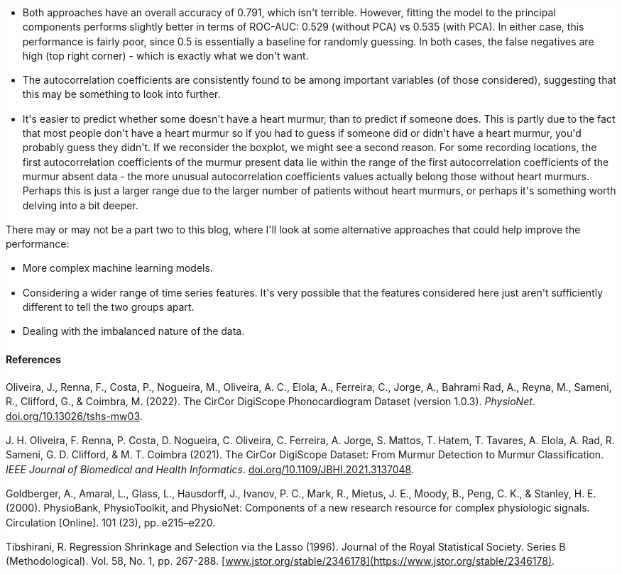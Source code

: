 * Both approaches have an overall accuracy of 0.791, which isn't terrible. However, fitting the model to the principal components performs slightly better in terms of ROC-AUC: 0.529 (without PCA) vs 0.535 (with PCA). In either case, this performance is fairly poor, since 0.5 is essentially a baseline for randomly guessing. In both cases, the false negatives are high (top right corner) - which is exactly what we don't want.

* The autocorrelation coefficients are consistently found to be among important variables (of those considered), suggesting that this may be something to look into further.

* It's easier to predict whether some doesn't have a heart murmur, than to predict if someone does. This is partly due to the fact that most people don't have a heart murmur so if you had to guess if someone did or didn't have a heart murmur, you'd probably guess they didn't. If we reconsider the boxplot, we might see a second reason. For some recording locations, the first autocorrelation coefficients of the murmur present data lie within the range of the first autocorrelation coefficients of the murmur absent data - the more unusual autocorrelation coefficients values actually belong those without heart murmurs. Perhaps this is just a larger range due to the larger number of patients without heart murmurs, or perhaps it's something worth delving into a bit deeper.

There may or may not be a part two to this blog, where I'll look at some alternative approaches that could help improve the performance:

* More complex machine learning models.

* Considering a wider range of time series features. It's very possible that the features considered here just aren't sufficiently different to tell the two groups apart.

* Dealing with the imbalanced nature of the data. 

#### References

Oliveira, J., Renna, F., Costa, P., Nogueira, M., Oliveira, A. C., Elola, A., Ferreira, C., Jorge, A., Bahrami Rad, A., Reyna, M., Sameni, R., Clifford, G., & Coimbra, M. (2022). The CirCor DigiScope Phonocardiogram Dataset (version 1.0.3). *PhysioNet*. [doi.org/10.13026/tshs-mw03](https://doi.org/10.13026/tshs-mw03).

J. H. Oliveira, F. Renna, P. Costa, D. Nogueira, C. Oliveira, C. Ferreira, A. Jorge, S. Mattos, T. Hatem, T. Tavares, A. Elola, A. Rad, R. Sameni, G. D. Clifford, & M. T. Coimbra (2021). The CirCor DigiScope Dataset: From Murmur Detection to Murmur Classification. *IEEE Journal of Biomedical and Health Informatics*. [doi.org/10.1109/JBHI.2021.3137048](https://doi.org/10.1109/JBHI.2021.3137048).

Goldberger, A., Amaral, L., Glass, L., Hausdorff, J., Ivanov, P. C., Mark, R., Mietus, J. E., Moody, B., Peng, C. K., & Stanley, H. E. (2000). PhysioBank, PhysioToolkit, and PhysioNet: Components of a new research resource for complex physiologic signals. Circulation [Online]. 101 (23), pp. e215–e220.

Tibshirani, R. Regression Shrinkage and Selection via the Lasso (1996). Journal of the Royal Statistical Society. Series B (Methodological). Vol. 58, No. 1, pp. 267-288. [www.jstor.org/stable/2346178](https://www.jstor.org/stable/2346178).
